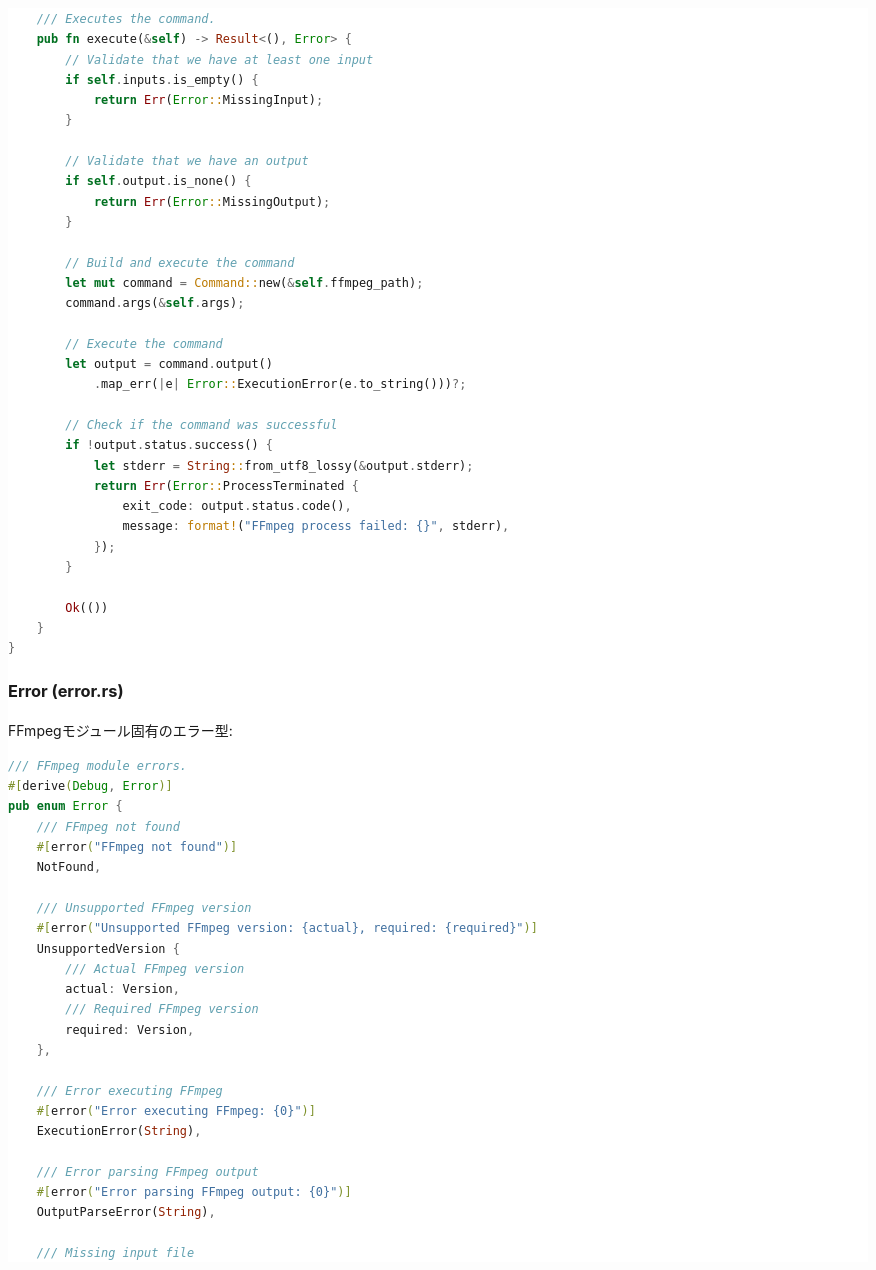 ```rust
    /// Executes the command.
    pub fn execute(&self) -> Result<(), Error> {
        // Validate that we have at least one input
        if self.inputs.is_empty() {
            return Err(Error::MissingInput);
        }
        
        // Validate that we have an output
        if self.output.is_none() {
            return Err(Error::MissingOutput);
        }
        
        // Build and execute the command
        let mut command = Command::new(&self.ffmpeg_path);
        command.args(&self.args);
        
        // Execute the command
        let output = command.output()
            .map_err(|e| Error::ExecutionError(e.to_string()))?;
            
        // Check if the command was successful
        if !output.status.success() {
            let stderr = String::from_utf8_lossy(&output.stderr);
            return Err(Error::ProcessTerminated {
                exit_code: output.status.code(),
                message: format!("FFmpeg process failed: {}", stderr),
            });
        }
        
        Ok(())
    }
}
```

### Error (error.rs)

FFmpegモジュール固有のエラー型:

```rust
/// FFmpeg module errors.
#[derive(Debug, Error)]
pub enum Error {
    /// FFmpeg not found
    #[error("FFmpeg not found")]
    NotFound,
    
    /// Unsupported FFmpeg version
    #[error("Unsupported FFmpeg version: {actual}, required: {required}")]
    UnsupportedVersion {
        /// Actual FFmpeg version
        actual: Version,
        /// Required FFmpeg version
        required: Version,
    },
    
    /// Error executing FFmpeg
    #[error("Error executing FFmpeg: {0}")]
    ExecutionError(String),
    
    /// Error parsing FFmpeg output
    #[error("Error parsing FFmpeg output: {0}")]
    OutputParseError(String),
    
    /// Missing input file
```